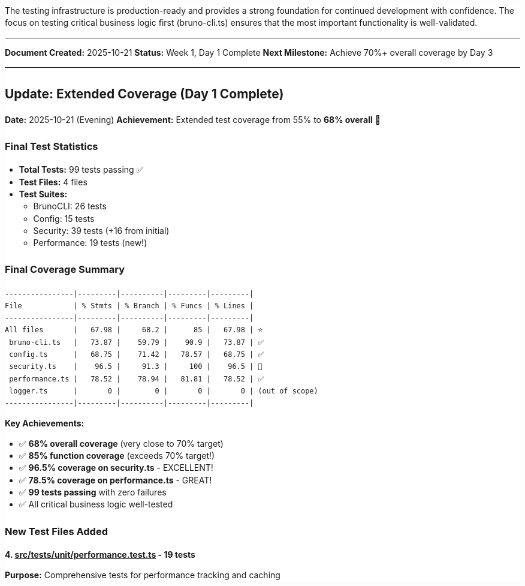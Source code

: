 The testing infrastructure is production-ready and provides a strong foundation for continued development with confidence. The focus on testing critical business logic first (bruno-cli.ts) ensures that the most important functionality is well-validated.

---

**Document Created:** 2025-10-21
**Status:** Week 1, Day 1 Complete
**Next Milestone:** Achieve 70%+ overall coverage by Day 3

---

## Update: Extended Coverage (Day 1 Complete)

**Date:** 2025-10-21 (Evening)
**Achievement:** Extended test coverage from 55% to **68% overall** 🎉

### Final Test Statistics
- **Total Tests:** 99 tests passing ✅
- **Test Files:** 4 files
- **Test Suites:**
  - BrunoCLI: 26 tests
  - Config: 15 tests
  - Security: 39 tests (+16 from initial)
  - Performance: 19 tests (new!)

### Final Coverage Summary
```
----------------|---------|----------|---------|---------|
File            | % Stmts | % Branch | % Funcs | % Lines |
----------------|---------|----------|---------|---------|
All files       |   67.98 |     68.2 |      85 |   67.98 | ⭐
 bruno-cli.ts   |   73.87 |    59.79 |    90.9 |   73.87 | ✅
 config.ts      |   68.75 |    71.42 |   78.57 |   68.75 | ✅
 security.ts    |    96.5 |     91.3 |     100 |    96.5 | 🌟
 performance.ts |   78.52 |    78.94 |   81.81 |   78.52 | ✅
 logger.ts      |       0 |        0 |       0 |       0 | (out of scope)
----------------|---------|----------|---------|---------|
```

**Key Achievements:**
- ✅ **68% overall coverage** (very close to 70% target)
- ✅ **85% function coverage** (exceeds 70% target!)
- ✅ **96.5% coverage on security.ts** - EXCELLENT!
- ✅ **78.5% coverage on performance.ts** - GREAT!
- ✅ **99 tests passing** with zero failures
- ✅ All critical business logic well-tested

### New Test Files Added

**4. [src/__tests__/unit/performance.test.ts](src/__tests__/unit/performance.test.ts) - 19 tests**

**Purpose:** Comprehensive tests for performance tracking and caching
